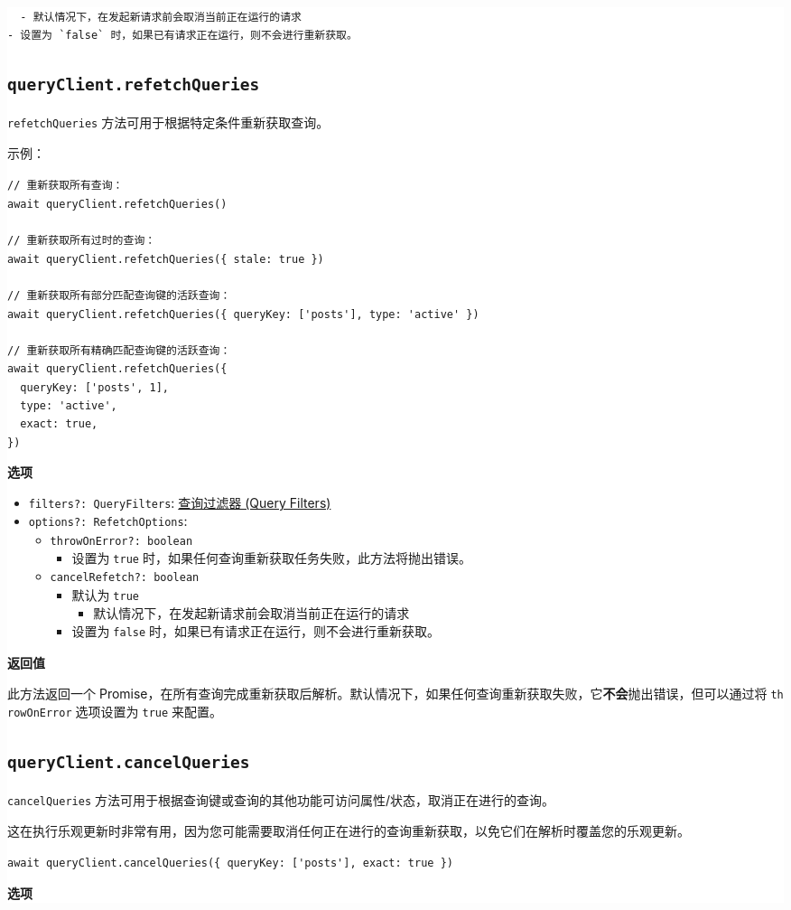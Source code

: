       - 默认情况下，在发起新请求前会取消当前正在运行的请求
    - 设置为 `false` 时，如果已有请求正在运行，则不会进行重新获取。

## `queryClient.refetchQueries`

`refetchQueries` 方法可用于根据特定条件重新获取查询。

示例：

```tsx
// 重新获取所有查询：
await queryClient.refetchQueries()

// 重新获取所有过时的查询：
await queryClient.refetchQueries({ stale: true })

// 重新获取所有部分匹配查询键的活跃查询：
await queryClient.refetchQueries({ queryKey: ['posts'], type: 'active' })

// 重新获取所有精确匹配查询键的活跃查询：
await queryClient.refetchQueries({
  queryKey: ['posts', 1],
  type: 'active',
  exact: true,
})
```

**选项**

- `filters?: QueryFilters`: [查询过滤器 (Query Filters)](../framework/react/guides/filters#query-filters)
- `options?: RefetchOptions`:
  - `throwOnError?: boolean`
    - 设置为 `true` 时，如果任何查询重新获取任务失败，此方法将抛出错误。
  - `cancelRefetch?: boolean`
    - 默认为 `true`
      - 默认情况下，在发起新请求前会取消当前正在运行的请求
    - 设置为 `false` 时，如果已有请求正在运行，则不会进行重新获取。

**返回值**

此方法返回一个 Promise，在所有查询完成重新获取后解析。默认情况下，如果任何查询重新获取失败，它**不会**抛出错误，但可以通过将 `throwOnError` 选项设置为 `true` 来配置。

## `queryClient.cancelQueries`

`cancelQueries` 方法可用于根据查询键或查询的其他功能可访问属性/状态，取消正在进行的查询。

这在执行乐观更新时非常有用，因为您可能需要取消任何正在进行的查询重新获取，以免它们在解析时覆盖您的乐观更新。

```tsx
await queryClient.cancelQueries({ queryKey: ['posts'], exact: true })
```

**选项**
